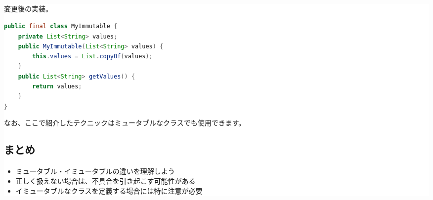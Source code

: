 変更後の実装。

```java
public final class MyImmutable {
    private List<String> values;
    public MyImmutable(List<String> values) {
        this.values = List.copyOf(values);
    }
    public List<String> getValues() {
        return values;
    }
}
```

なお、ここで紹介したテクニックはミュータブルなクラスでも使用できます。

## まとめ

* ミュータブル・イミュータブルの違いを理解しよう
* 正しく扱えない場合は、不具合を引き起こす可能性がある
* イミュータブルなクラスを定義する場合には特に注意が必要
